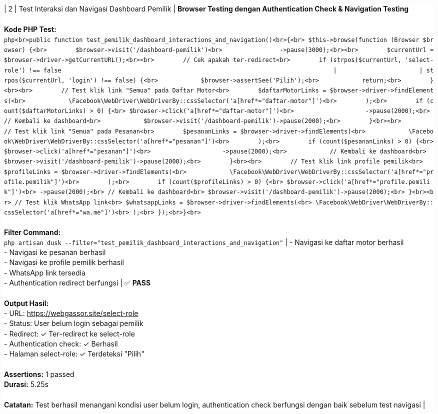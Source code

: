 | 2   | Test Interaksi dan Navigasi Dashboard Pemilik | **Browser Testing dengan Authentication Check & Navigation Testing**<br><br>**Kode PHP Test:**<br>```php<br>public function test_pemilik_dashboard_interactions_and_navigation()<br>{<br> $this->browse(function (Browser $browser) {<br>        $browser->visit('/dashboard-pemilik')<br>                ->pause(3000);<br><br>        $currentUrl = $browser->driver->getCurrentURL();<br><br>        // Cek apakah ter-redirect<br>        if (strpos($currentUrl, 'select-role') !== false                                                                            |                       | strpos($currentUrl, 'login') !== false) {<br>            $browser->assertSee('Pilih');<br>            return;<br>        }<br><br>        // Test klik link "Semua" pada Daftar Motor<br>        $daftarMotorLinks = $browser->driver->findElements(<br>            \Facebook\WebDriver\WebDriverBy::cssSelector('a[href*="daftar-motor"]')<br>        );<br>        if (count($daftarMotorLinks) > 0) {<br> $browser->click('a[href*="daftar-motor"]')<br>                    ->pause(2000);<br>            // Kembali ke dashboard<br>            $browser->visit('/dashboard-pemilik')->pause(2000);<br>        }<br><br>        // Test klik link "Semua" pada Pesanan<br>        $pesananLinks = $browser->driver->findElements(<br>            \Facebook\WebDriver\WebDriverBy::cssSelector('a[href*="pesanan"]')<br>        );<br>        if (count($pesananLinks) > 0) {<br> $browser->click('a[href*="pesanan"]')<br>                    ->pause(2000);<br>            // Kembali ke dashboard<br>            $browser->visit('/dashboard-pemilik')->pause(2000);<br>        }<br><br>        // Test klik link profile pemilik<br>        $profileLinks = $browser->driver->findElements(<br>            \Facebook\WebDriver\WebDriverBy::cssSelector('a[href*="profile.pemilik"]')<br>        );<br>        if (count($profileLinks) > 0) {<br> $browser->click('a[href*="profile.pemilik"]')<br> ->pause(2000);<br> // Kembali ke dashboard<br> $browser->visit('/dashboard-pemilik')->pause(2000);<br> }<br><br> // Test klik WhatsApp link<br> $whatsappLinks = $browser->driver->findElements(<br> \Facebook\WebDriver\WebDriverBy::cssSelector('a[href*="wa.me"]')<br> );<br> });<br>}<br>```<br><br>**Filter Command:**<br>`php artisan dusk --filter="test_pemilik_dashboard_interactions_and_navigation"` | - Navigasi ke daftar motor berhasil<br>- Navigasi ke pesanan berhasil<br>- Navigasi ke profile pemilik berhasil<br>- WhatsApp link tersedia<br>- Authentication redirect berfungsi                                                              | ✅ **PASS**<br><br>**Output Hasil:**<br>- URL: https://webgassor.site/select-role<br>- Status: User belum login sebagai pemilik<br>- Redirect: ✓ Ter-redirect ke select-role<br>- Authentication check: ✓ Berhasil<br>- Halaman select-role: ✓ Terdeteksi "Pilih"<br><br>**Assertions:** 1 passed<br>**Durasi:** 5.25s<br><br>**Catatan:** Test berhasil menangani kondisi user belum login, authentication check berfungsi dengan baik sebelum test navigasi     |
